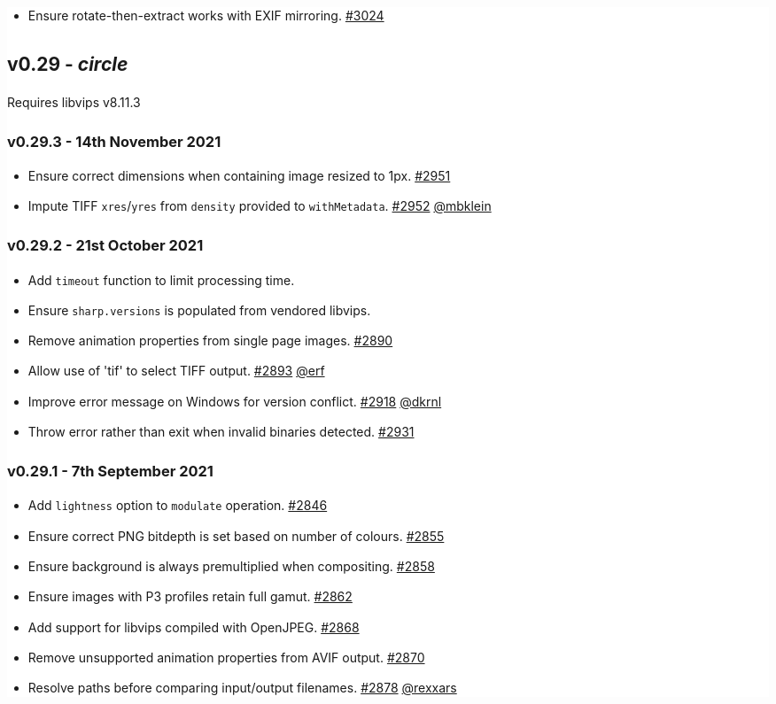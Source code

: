 * Ensure rotate-then-extract works with EXIF mirroring.
  [#3024](https://github.com/lovell/sharp/issues/3024)

## v0.29 - *circle*

Requires libvips v8.11.3

### v0.29.3 - 14th November 2021

* Ensure correct dimensions when containing image resized to 1px.
  [#2951](https://github.com/lovell/sharp/issues/2951)

* Impute TIFF `xres`/`yres` from `density` provided to `withMetadata`.
  [#2952](https://github.com/lovell/sharp/pull/2952)
  [@mbklein](https://github.com/mbklein)

### v0.29.2 - 21st October 2021

* Add `timeout` function to limit processing time.

* Ensure `sharp.versions` is populated from vendored libvips.

* Remove animation properties from single page images.
  [#2890](https://github.com/lovell/sharp/issues/2890)

* Allow use of 'tif' to select TIFF output.
  [#2893](https://github.com/lovell/sharp/pull/2893)
  [@erf](https://github.com/erf)

* Improve error message on Windows for version conflict.
  [#2918](https://github.com/lovell/sharp/pull/2918)
  [@dkrnl](https://github.com/dkrnl)

* Throw error rather than exit when invalid binaries detected.
  [#2931](https://github.com/lovell/sharp/issues/2931)

### v0.29.1 - 7th September 2021

* Add `lightness` option to `modulate` operation.
  [#2846](https://github.com/lovell/sharp/pull/2846)

* Ensure correct PNG bitdepth is set based on number of colours.
  [#2855](https://github.com/lovell/sharp/issues/2855)

* Ensure background is always premultiplied when compositing.
  [#2858](https://github.com/lovell/sharp/issues/2858)

* Ensure images with P3 profiles retain full gamut.
  [#2862](https://github.com/lovell/sharp/issues/2862)

* Add support for libvips compiled with OpenJPEG.
  [#2868](https://github.com/lovell/sharp/pull/2868)

* Remove unsupported animation properties from AVIF output.
  [#2870](https://github.com/lovell/sharp/issues/2870)

* Resolve paths before comparing input/output filenames.
  [#2878](https://github.com/lovell/sharp/pull/2878)
  [@rexxars](https://github.com/rexxars)
